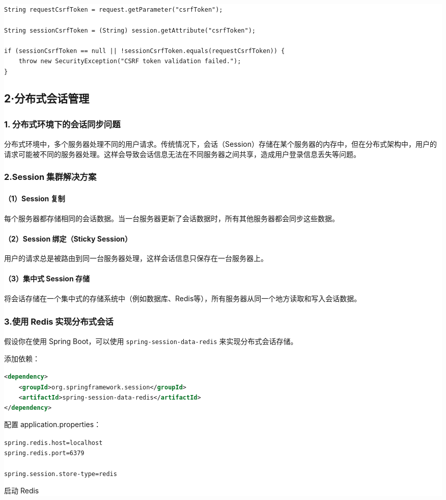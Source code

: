 ```
String requestCsrfToken = request.getParameter("csrfToken");

String sessionCsrfToken = (String) session.getAttribute("csrfToken");

if (sessionCsrfToken == null || !sessionCsrfToken.equals(requestCsrfToken)) {
    throw new SecurityException("CSRF token validation failed.");
}
```

## 2·**分布式会话管理**

### 1. **分布式环境下的会话同步问题**

分布式环境中，多个服务器处理不同的用户请求。传统情况下，会话（Session）存储在某个服务器的内存中，但在分布式架构中，用户的请求可能被不同的服务器处理。这样会导致会话信息无法在不同服务器之间共享，造成用户登录信息丢失等问题。

### 2.**Session 集群解决方案**

#### （1）**Session 复制**

每个服务器都存储相同的会话数据。当一台服务器更新了会话数据时，所有其他服务器都会同步这些数据。

#### （2）**Session 绑定（Sticky Session）**

用户的请求总是被路由到同一台服务器处理，这样会话信息只保存在一台服务器上。

#### （3）**集中式 Session 存储**

将会话存储在一个集中式的存储系统中（例如数据库、Redis等），所有服务器从同一个地方读取和写入会话数据。

### 3.**使用 Redis 实现分布式会话**

假设你在使用 Spring Boot，可以使用 `spring-session-data-redis` 来实现分布式会话存储。

添加依赖：

```xml
<dependency>
    <groupId>org.springframework.session</groupId>
    <artifactId>spring-session-data-redis</artifactId>
</dependency>

```

配置 application.properties：

```properties
spring.redis.host=localhost
spring.redis.port=6379

spring.session.store-type=redis

```

启动 Redis
